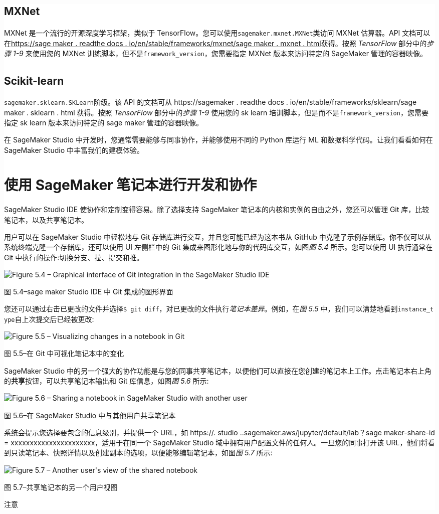 ## MXNet

MXNet 是一个流行的开源深度学习框架，类似于 TensorFlow。您可以使用`sagemaker.mxnet.MXNet`类访问 MXNet 估算器。API 文档可以在[https://sage maker . readthe docs . io/en/stable/frameworks/mxnet/sage maker . mxnet . html](https://sagemaker.readthedocs.io/en/stable/frameworks/mxnet/sagemaker.mxnet.html)获得。按照 *TensorFlow* 部分中的*步骤* *1-9* 来使用您的 MXNet 训练脚本，但不是`framework_version`，您需要指定 MXNet 版本来访问特定的 SageMaker 管理的容器映像。

## Scikit-learn

`sagemaker.sklearn.SKLearn`阶级。该 API 的文档可从 https://sagemaker . readthe docs . io/en/stable/frameworks/sklearn/sage maker . sklearn . html 获得。按照 *TensorFlow* 部分中的*步骤* *1-9* 使用您的 sk learn 培训脚本，但是而不是`framework_version`，您需要指定 sk learn 版本来访问特定的 sage maker 管理的容器映像。

在 SageMaker Studio 中开发时，您通常需要能够与同事协作，并能够使用不同的 Python 库运行 ML 和数据科学代码。让我们看看如何在 SageMaker Studio 中丰富我们的建模体验。

# 使用 SageMaker 笔记本进行开发和协作

SageMaker Studio IDE 使协作和定制变得容易。除了选择支持 SageMaker 笔记本的内核和实例的自由之外，您还可以管理 Git 库，比较笔记本，以及共享笔记本。

用户可以在 SageMaker Studio 中轻松地与 Git 存储库进行交互，并且您可能已经为这本书从 GitHub 中克隆了示例存储库。你不仅可以从系统终端克隆一个存储库，还可以使用 UI 左侧栏中的 Git 集成来图形化地与你的代码库交互，如图*图 5.4* 所示。您可以使用 UI 执行通常在 Git 中执行的操作:切换分支、拉、提交和推。

![Figure 5.4 – Graphical interface of Git integration in the SageMaker Studio IDE
](img/B17447_06_04.jpg)

图 5.4–sage maker Studio IDE 中 Git 集成的图形界面

您还可以通过右击已更改的文件并选择`$ git diff`，对已更改的文件执行*笔记本差异*。例如，在*图 5.5* 中，我们可以清楚地看到`instance_type`自上次提交后已经被更改:

![Figure 5.5 – Visualizing changes in a notebook in Git
](img/B17447_06_05.jpg)

图 5.5–在 Git 中可视化笔记本中的变化

SageMaker Studio 中的另一个强大的协作功能是与您的同事共享笔记本，以便他们可以直接在您创建的笔记本上工作。点击笔记本右上角的**共享**按钮，可以共享笔记本输出和 Git 库信息，如图*图 5.6* 所示:

![Figure 5.6 – Sharing a notebook in SageMaker Studio with another user
](img/B17447_06_06.jpg)

图 5.6–在 SageMaker Studio 中与其他用户共享笔记本

系统会提示您选择要包含的信息级别，并提供一个 URL，如 https://<sm-domain-id>. studio .<region>.sagemaker.aws/jupyter/default/lab？sage maker-share-id = xxxxxxxxxxxxxxxxxxxxxx，适用于在同一个 SageMaker Studio 域中拥有用户配置文件的任何人。一旦您的同事打开该 URL，他们将看到只读笔记本、快照详情以及创建副本的选项，以便能够编辑笔记本，如图*图 5.7* 所示:</region></sm-domain-id>

![Figure 5.7 – Another user's view of the shared notebook
](img/B17447_06_07.jpg)

图 5.7–共享笔记本的另一个用户视图

注意
